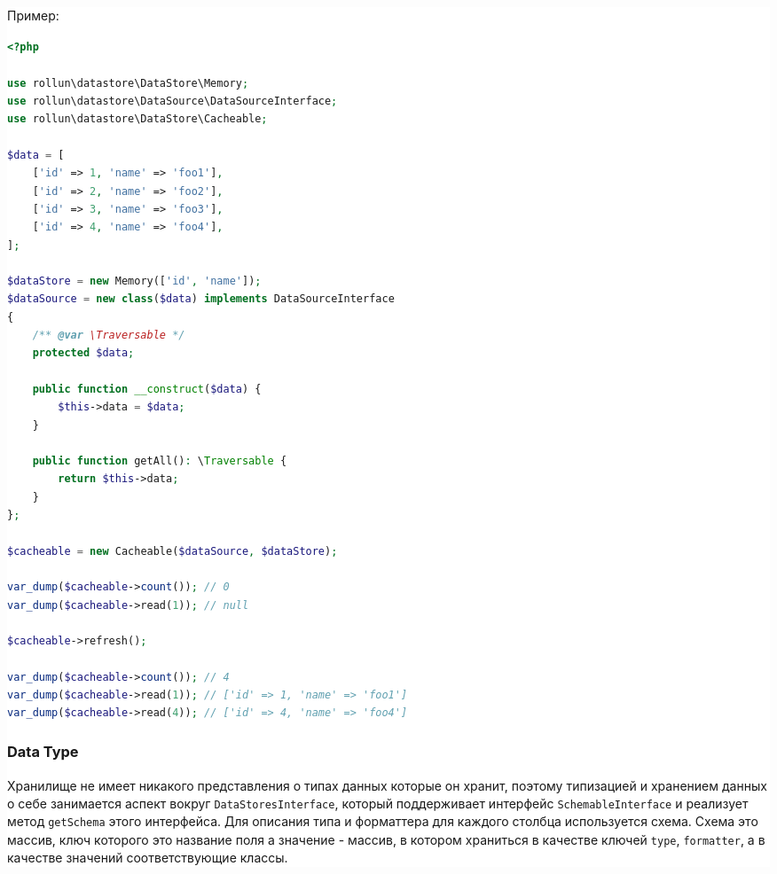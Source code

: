 Пример:

```php
<?php 

use rollun\datastore\DataStore\Memory;
use rollun\datastore\DataSource\DataSourceInterface;
use rollun\datastore\DataStore\Cacheable;

$data = [
    ['id' => 1, 'name' => 'foo1'],
    ['id' => 2, 'name' => 'foo2'],
    ['id' => 3, 'name' => 'foo3'],
    ['id' => 4, 'name' => 'foo4'],
];

$dataStore = new Memory(['id', 'name']);
$dataSource = new class($data) implements DataSourceInterface
{
    /** @var \Traversable */
    protected $data;
    
    public function __construct($data) {
        $this->data = $data;
    }
    
    public function getAll(): \Traversable {
        return $this->data;
    }
};

$cacheable = new Cacheable($dataSource, $dataStore);

var_dump($cacheable->count()); // 0
var_dump($cacheable->read(1)); // null

$cacheable->refresh();

var_dump($cacheable->count()); // 4
var_dump($cacheable->read(1)); // ['id' => 1, 'name' => 'foo1']
var_dump($cacheable->read(4)); // ['id' => 4, 'name' => 'foo4']
```


### Data Type

Хранилище не имеет никакого представления о типах данных которые он хранит, поэтому типизацией и хранением данных о 
себе занимается аспект вокруг `DataStoresInterface`, который поддерживает интерфейс `SchemableInterface`
и реализует метод `getSchema` этого интерфейса. Для описания типа и форматтера для каждого столбца используется схема.
Схема это массив, ключ которого это название поля а значение - массив, в котором храниться в качестве ключей `type`,
`formatter`, а в качестве значений соответствующие классы.
